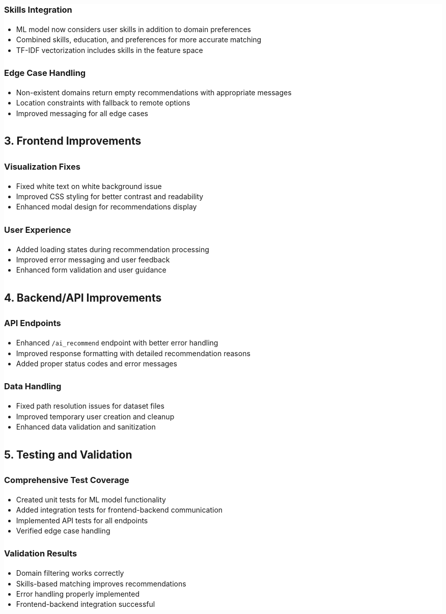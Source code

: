 ### Skills Integration
- ML model now considers user skills in addition to domain preferences
- Combined skills, education, and preferences for more accurate matching
- TF-IDF vectorization includes skills in the feature space

### Edge Case Handling
- Non-existent domains return empty recommendations with appropriate messages
- Location constraints with fallback to remote options
- Improved messaging for all edge cases

## 3. Frontend Improvements

### Visualization Fixes
- Fixed white text on white background issue
- Improved CSS styling for better contrast and readability
- Enhanced modal design for recommendations display

### User Experience
- Added loading states during recommendation processing
- Improved error messaging and user feedback
- Enhanced form validation and user guidance

## 4. Backend/API Improvements

### API Endpoints
- Enhanced `/ai_recommend` endpoint with better error handling
- Improved response formatting with detailed recommendation reasons
- Added proper status codes and error messages

### Data Handling
- Fixed path resolution issues for dataset files
- Improved temporary user creation and cleanup
- Enhanced data validation and sanitization

## 5. Testing and Validation

### Comprehensive Test Coverage
- Created unit tests for ML model functionality
- Added integration tests for frontend-backend communication
- Implemented API tests for all endpoints
- Verified edge case handling

### Validation Results
- Domain filtering works correctly
- Skills-based matching improves recommendations
- Error handling properly implemented
- Frontend-backend integration successful
